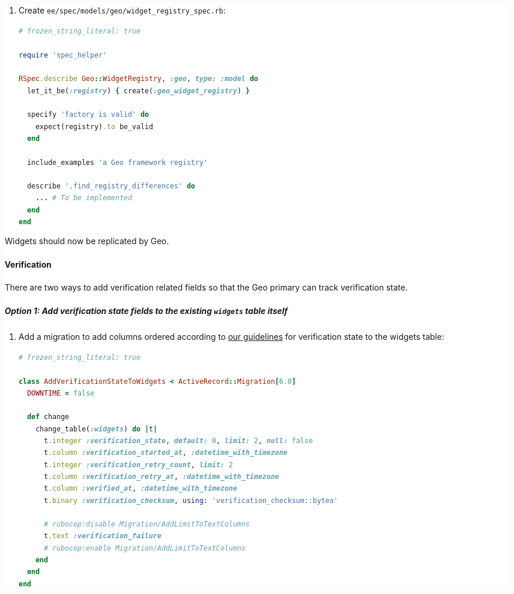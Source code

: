 1. Create `ee/spec/models/geo/widget_registry_spec.rb`:

   ```ruby
   # frozen_string_literal: true

   require 'spec_helper'

   RSpec.describe Geo::WidgetRegistry, :geo, type: :model do
     let_it_be(:registry) { create(:geo_widget_registry) }

     specify 'factory is valid' do
       expect(registry).to be_valid
     end

     include_examples 'a Geo framework registry'

     describe '.find_registry_differences' do
       ... # To be implemented
     end
   end
   ```

Widgets should now be replicated by Geo.

#### Verification

There are two ways to add verification related fields so that the Geo primary
can track verification state.

##### Option 1: Add verification state fields to the existing `widgets` table itself

1. Add a migration to add columns ordered according to [our guidelines](../ordering_table_columns.md)
   for verification state to the widgets table:

   ```ruby
   # frozen_string_literal: true

   class AddVerificationStateToWidgets < ActiveRecord::Migration[6.0]
     DOWNTIME = false

     def change
       change_table(:widgets) do |t|
         t.integer :verification_state, default: 0, limit: 2, null: false
         t.column :verification_started_at, :datetime_with_timezone
         t.integer :verification_retry_count, limit: 2
         t.column :verification_retry_at, :datetime_with_timezone
         t.column :verified_at, :datetime_with_timezone
         t.binary :verification_checksum, using: 'verification_checksum::bytea'

         # rubocop:disable Migration/AddLimitToTextColumns
         t.text :verification_failure
         # rubocop:enable Migration/AddLimitToTextColumns
       end
     end
   end
   ```
